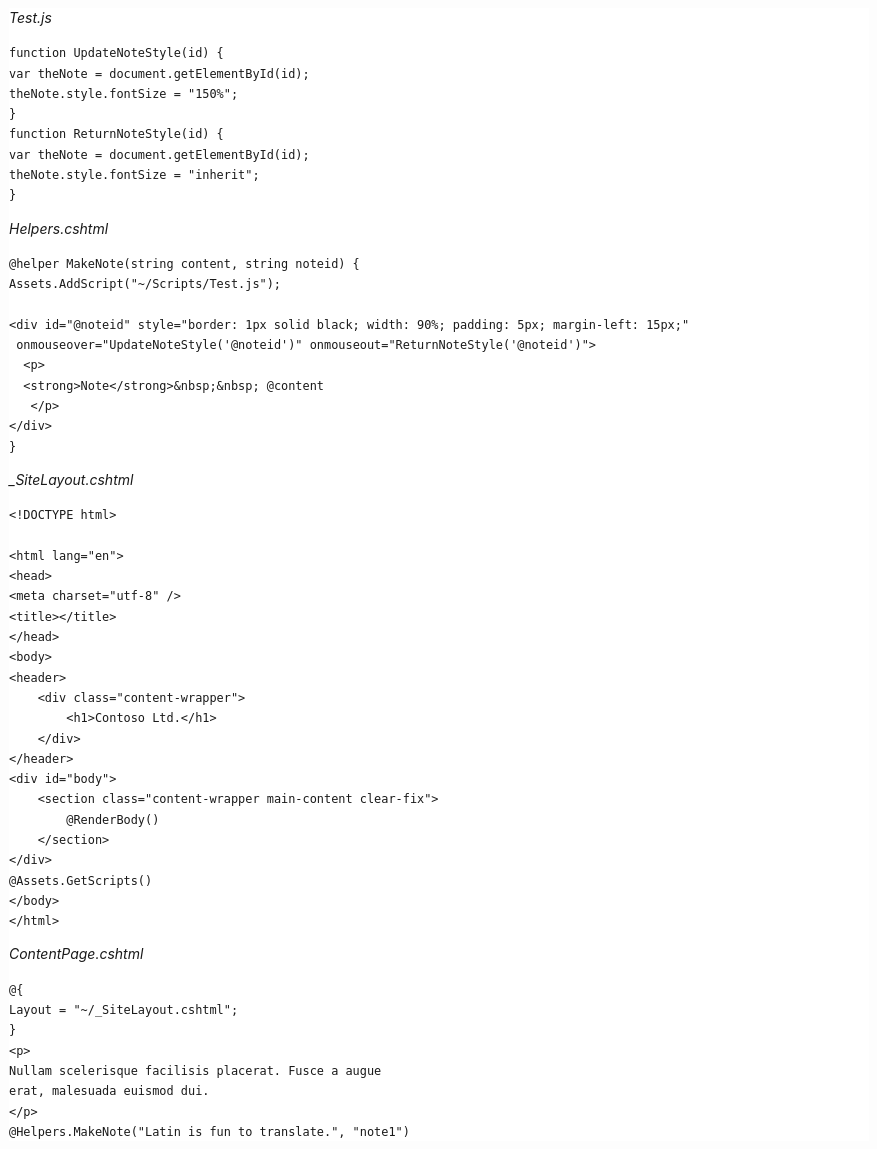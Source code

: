 *Test.js*

    function UpdateNoteStyle(id) {
    var theNote = document.getElementById(id);
    theNote.style.fontSize = "150%";
    }
    function ReturnNoteStyle(id) {
    var theNote = document.getElementById(id);
    theNote.style.fontSize = "inherit";
    }

*Helpers.cshtml*

    @helper MakeNote(string content, string noteid) {
    Assets.AddScript("~/Scripts/Test.js");
    
    <div id="@noteid" style="border: 1px solid black; width: 90%; padding: 5px; margin-left: 15px;"
     onmouseover="UpdateNoteStyle('@noteid')" onmouseout="ReturnNoteStyle('@noteid')">
      <p>
      <strong>Note</strong>&nbsp;&nbsp; @content
       </p>
    </div>
    }

*\_SiteLayout.cshtml*

    <!DOCTYPE html>
    
    <html lang="en">
    <head>
    <meta charset="utf-8" />
    <title></title>
    </head>
    <body>
    <header>
    	<div class="content-wrapper">
    		<h1>Contoso Ltd.</h1>
    	</div>
    </header>
    <div id="body">
    	<section class="content-wrapper main-content clear-fix">
    		@RenderBody()
    	</section>
    </div>
    @Assets.GetScripts()
    </body>
    </html>

*ContentPage.cshtml*

    @{
    Layout = "~/_SiteLayout.cshtml";
    }
    <p>
    Nullam scelerisque facilisis placerat. Fusce a augue
    erat, malesuada euismod dui.
    </p>
    @Helpers.MakeNote("Latin is fun to translate.", "note1")
